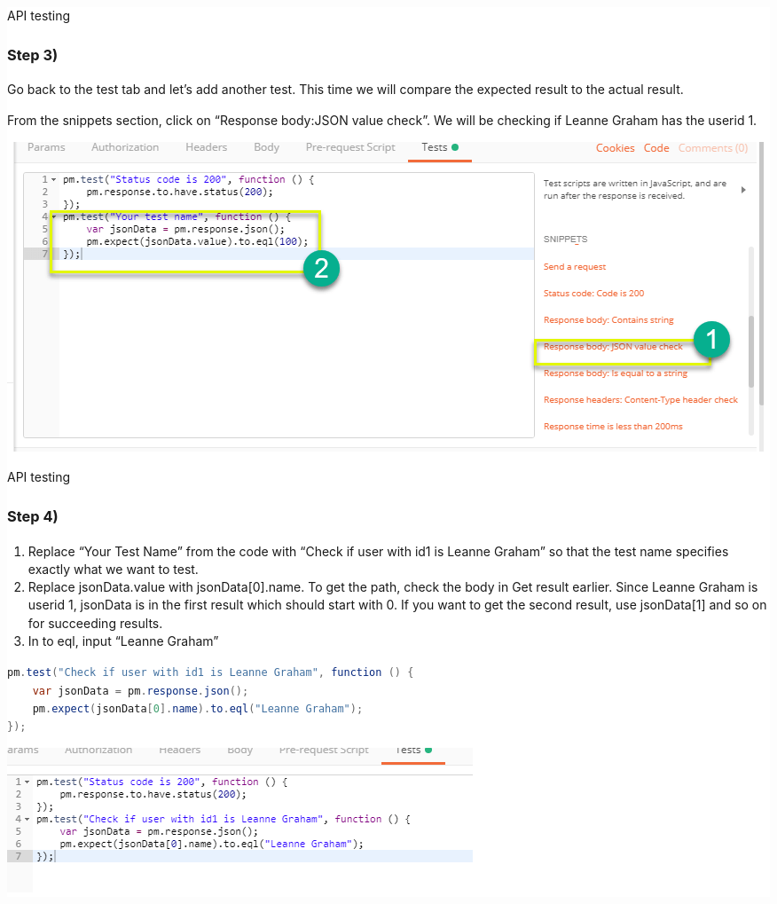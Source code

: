 API testing
### Step 3) 
Go back to the test tab and let’s add another test. This time we will compare the expected result to the actual result.

From the snippets section, click on “Response body:JSON value check”. We will be checking if Leanne Graham has the userid 1.

![alt text](https://raw.githubusercontent.com/coding-to-music/postman-testing/main/images/011119_1057_PostmanTuto23.png   "Title")

API testing
### Step 4)

1. Replace “Your Test Name” from the code with “Check if user with id1 is Leanne Graham” so that the test name specifies exactly what we want to test.
2. Replace jsonData.value with jsonData[0].name. To get the path, check the body in Get result earlier. Since Leanne Graham is userid 1, jsonData is in the first result which should start with 0. If you want to get the second result, use jsonData[1] and so on for succeeding results.
3. In to eql, input “Leanne Graham”

```java
pm.test("Check if user with id1 is Leanne Graham", function () {
    var jsonData = pm.response.json();
    pm.expect(jsonData[0].name).to.eql("Leanne Graham");
});
```
![alt text](https://raw.githubusercontent.com/coding-to-music/postman-testing/main/images/011119_1057_PostmanTuto24.png   "Title")

